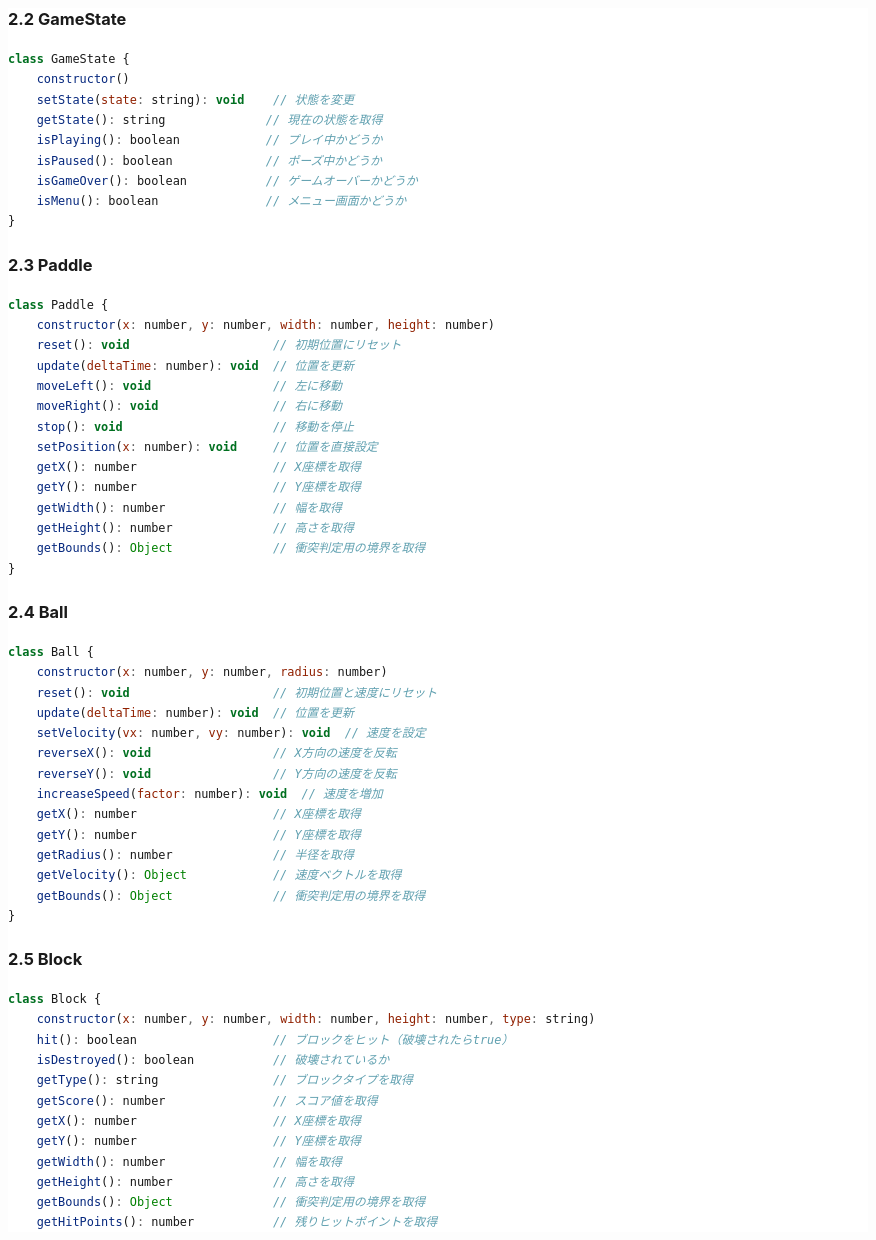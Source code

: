 ### 2.2 GameState
```javascript
class GameState {
    constructor()
    setState(state: string): void    // 状態を変更
    getState(): string              // 現在の状態を取得
    isPlaying(): boolean            // プレイ中かどうか
    isPaused(): boolean             // ポーズ中かどうか
    isGameOver(): boolean           // ゲームオーバーかどうか
    isMenu(): boolean               // メニュー画面かどうか
}
```

### 2.3 Paddle
```javascript
class Paddle {
    constructor(x: number, y: number, width: number, height: number)
    reset(): void                    // 初期位置にリセット
    update(deltaTime: number): void  // 位置を更新
    moveLeft(): void                 // 左に移動
    moveRight(): void                // 右に移動
    stop(): void                     // 移動を停止
    setPosition(x: number): void     // 位置を直接設定
    getX(): number                   // X座標を取得
    getY(): number                   // Y座標を取得
    getWidth(): number               // 幅を取得
    getHeight(): number              // 高さを取得
    getBounds(): Object              // 衝突判定用の境界を取得
}
```

### 2.4 Ball
```javascript
class Ball {
    constructor(x: number, y: number, radius: number)
    reset(): void                    // 初期位置と速度にリセット
    update(deltaTime: number): void  // 位置を更新
    setVelocity(vx: number, vy: number): void  // 速度を設定
    reverseX(): void                 // X方向の速度を反転
    reverseY(): void                 // Y方向の速度を反転
    increaseSpeed(factor: number): void  // 速度を増加
    getX(): number                   // X座標を取得
    getY(): number                   // Y座標を取得
    getRadius(): number              // 半径を取得
    getVelocity(): Object            // 速度ベクトルを取得
    getBounds(): Object              // 衝突判定用の境界を取得
}
```

### 2.5 Block
```javascript
class Block {
    constructor(x: number, y: number, width: number, height: number, type: string)
    hit(): boolean                   // ブロックをヒット（破壊されたらtrue）
    isDestroyed(): boolean           // 破壊されているか
    getType(): string                // ブロックタイプを取得
    getScore(): number               // スコア値を取得
    getX(): number                   // X座標を取得
    getY(): number                   // Y座標を取得
    getWidth(): number               // 幅を取得
    getHeight(): number              // 高さを取得
    getBounds(): Object              // 衝突判定用の境界を取得
    getHitPoints(): number           // 残りヒットポイントを取得
```